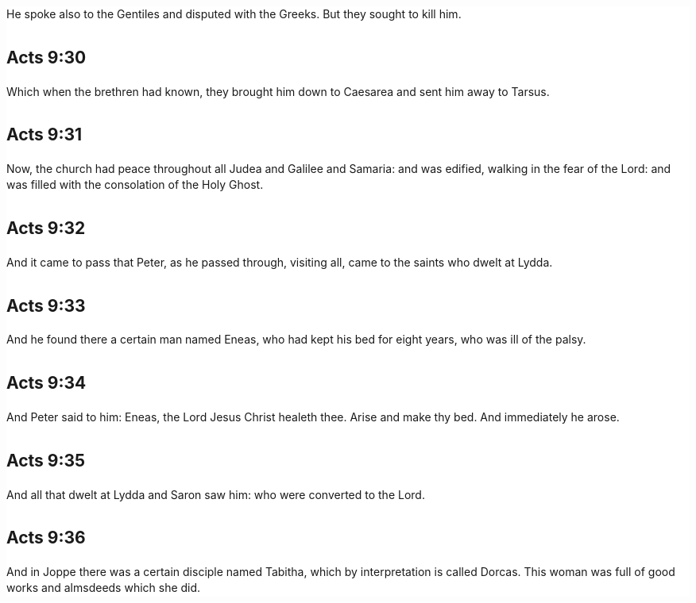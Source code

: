 He spoke also to the Gentiles and disputed with the Greeks. But they sought to kill him.


<a id="org20bb6d8"></a>

## Acts 9:30

Which when the brethren had known, they brought him down to Caesarea and sent him away to Tarsus.


<a id="org1acfb44"></a>

## Acts 9:31

Now, the church had peace throughout all Judea and Galilee and Samaria: and was edified, walking in the fear of the Lord: and was filled with the consolation of the Holy Ghost.


<a id="org43b5629"></a>

## Acts 9:32

And it came to pass that Peter, as he passed through, visiting all, came to the saints who dwelt at Lydda.


<a id="org577b245"></a>

## Acts 9:33

And he found there a certain man named Eneas, who had kept his bed for eight years, who was ill of the palsy.


<a id="orgeeffca7"></a>

## Acts 9:34

And Peter said to him: Eneas, the Lord Jesus Christ healeth thee. Arise and make thy bed. And immediately he arose.


<a id="org4da95f3"></a>

## Acts 9:35

And all that dwelt at Lydda and Saron saw him: who were converted to the Lord.


<a id="org2cd275f"></a>

## Acts 9:36

And in Joppe there was a certain disciple named Tabitha, which by interpretation is called Dorcas. This woman was full of good works and almsdeeds which she did.
